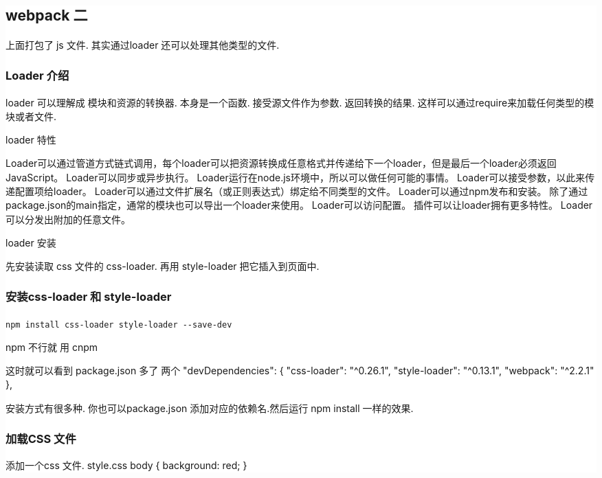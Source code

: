 



## webpack 二
上面打包了 js 文件.
 其实通过loader 还可以处理其他类型的文件.

### Loader 介绍

loader 可以理解成 模块和资源的转换器.
本身是一个函数. 接受源文件作为参数. 返回转换的结果.
这样可以通过require来加载任何类型的模块或者文件.



loader 特性

Loader可以通过管道方式链式调用，每个loader可以把资源转换成任意格式并传递给下一个loader，但是最后一个loader必须返回JavaScript。
Loader可以同步或异步执行。
Loader运行在node.js环境中，所以可以做任何可能的事情。
Loader可以接受参数，以此来传递配置项给loader。
Loader可以通过文件扩展名（或正则表达式）绑定给不同类型的文件。
Loader可以通过npm发布和安装。
除了通过package.json的main指定，通常的模块也可以导出一个loader来使用。
Loader可以访问配置。
插件可以让loader拥有更多特性。
Loader可以分发出附加的任意文件。

loader 安装

先安装读取 css 文件的 css-loader.
再用 style-loader 把它插入到页面中.

### 安装css-loader 和 style-loader
	npm install css-loader style-loader --save-dev
npm 不行就 用 cnpm

这时就可以看到 package.json 多了 两个 
	  "devDependencies": {
	"css-loader": "^0.26.1",
	"style-loader": "^0.13.1",
	"webpack": "^2.2.1"
	  },


安装方式有很多种.
你也可以package.json 添加对应的依赖名.然后运行 npm install 一样的效果.





### 加载CSS 文件
添加一个css 文件.  style.css
	body {
	background: red;
	}

